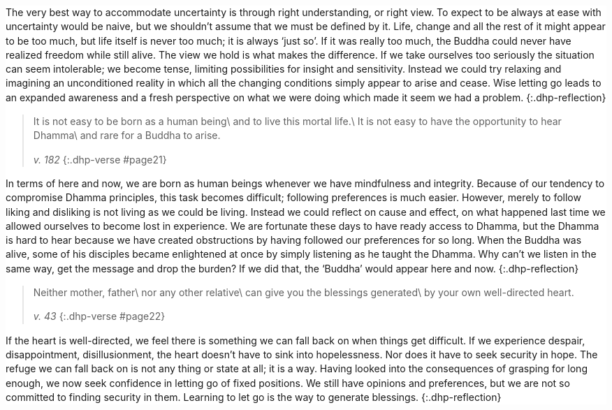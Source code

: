The very best way to accommodate uncertainty is through right
understanding, or right view. To expect to be always at ease with
uncertainty would be naive, but we shouldn’t assume that we must be
defined by it. Life, change and all the rest of it might appear to be
too much, but life itself is never too much; it is always ‘just so’. If
it was really too much, the Buddha could never have realized freedom
while still alive. The view we hold is what makes the difference. If we
take ourselves too seriously the situation can seem intolerable; we
become tense, limiting possibilities for insight and sensitivity.
Instead we could try relaxing and imagining an unconditioned reality in
which all the changing conditions simply appear to arise and cease. Wise
letting go leads to an expanded awareness and a fresh perspective on
what we were doing which made it seem we had a problem.
{:.dhp-reflection}

> It is not easy to be born as a human being\\
> and to live this mortal life.\\
> It is not easy to have the opportunity to hear Dhamma\\
> and rare for a Buddha to arise.
>
> *v. 182*
{:.dhp-verse #page21}

In terms of here and now, we are born as human beings whenever we have
mindfulness and integrity. Because of our tendency to compromise Dhamma
principles, this task becomes difficult; following preferences is much
easier. However, merely to follow liking and disliking is not living as
we could be living. Instead we could reflect on cause and effect, on
what happened last time we allowed ourselves to become lost in
experience. We are fortunate these days to have ready access to Dhamma,
but the Dhamma is hard to hear because we have created obstructions by
having followed our preferences for so long. When the Buddha was alive,
some of his disciples became enlightened at once by simply listening as
he taught the Dhamma. Why can’t we listen in the same way, get the
message and drop the burden? If we did that, the ‘Buddha’ would appear
here and now.
{:.dhp-reflection}

> Neither mother, father\\
> nor any other relative\\
> can give you the blessings generated\\
> by your own well-directed heart.
>
> *v. 43*
{:.dhp-verse #page22}

If the heart is well-directed, we feel there is something we can fall
back on when things get difficult. If we experience despair,
disappointment, disillusionment, the heart doesn’t have to sink into
hopelessness. Nor does it have to seek security in hope. The refuge we
can fall back on is not any thing or state at all; it is a way. Having
looked into the consequences of grasping for long enough, we now seek
confidence in letting go of fixed positions. We still have opinions and
preferences, but we are not so committed to finding security in them.
Learning to let go is the way to generate blessings.
{:.dhp-reflection}
